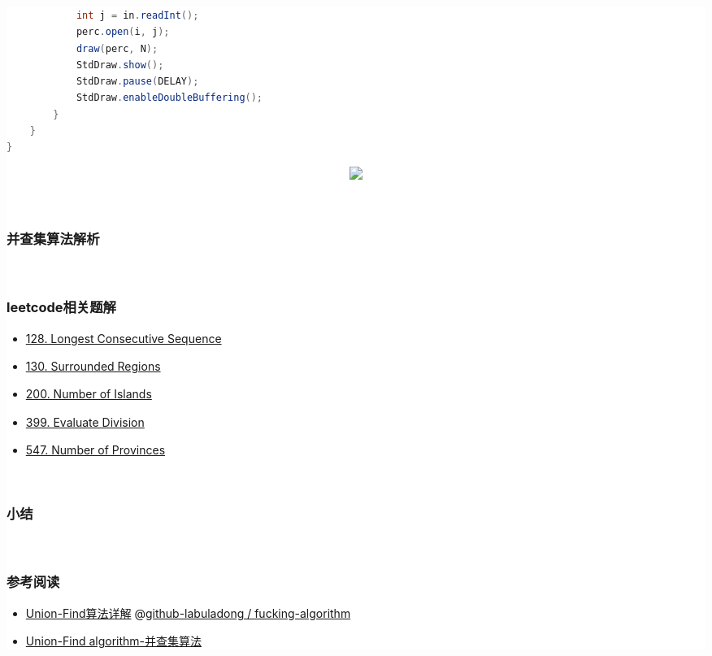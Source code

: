 ```java
            int j = in.readInt();
            perc.open(i, j);
            draw(perc, N);
            StdDraw.show();
            StdDraw.pause(DELAY);
            StdDraw.enableDoubleBuffering();
        }
    }
}
```

<div align=center>
	<img src="https://gitee.com/tiiaan/repo/raw/master/img/202108251636701.png" width="300">
</div>

&nbsp;

### 并查集算法解析

&nbsp;

### leetcode相关题解

- [128. Longest Consecutive Sequence](https://leetcode-cn.com/problems/longest-consecutive-sequence/)

- [130. Surrounded Regions](https://leetcode-cn.com/problems/surrounded-regions/)

- [200. Number of Islands](https://leetcode-cn.com/problems/number-of-islands/)

- [399. Evaluate Division](https://leetcode-cn.com/problems/evaluate-division/)

- [547. Number of Provinces](https://leetcode-cn.com/problems/number-of-provinces/)

&nbsp;

### 小结



&nbsp;

### 参考阅读

- [Union-Find算法详解](https://github.com/labuladong/fucking-algorithm/blob/master/%E7%AE%97%E6%B3%95%E6%80%9D%E7%BB%B4%E7%B3%BB%E5%88%97/UnionFind%E7%AE%97%E6%B3%95%E8%AF%A6%E8%A7%A3.md) @[github-labuladong / fucking-algorithm](https://github.com/labuladong/fucking-algorithm)

- [Union-Find algorithm-并查集算法](https://www.jianshu.com/p/b67668670bef) 

